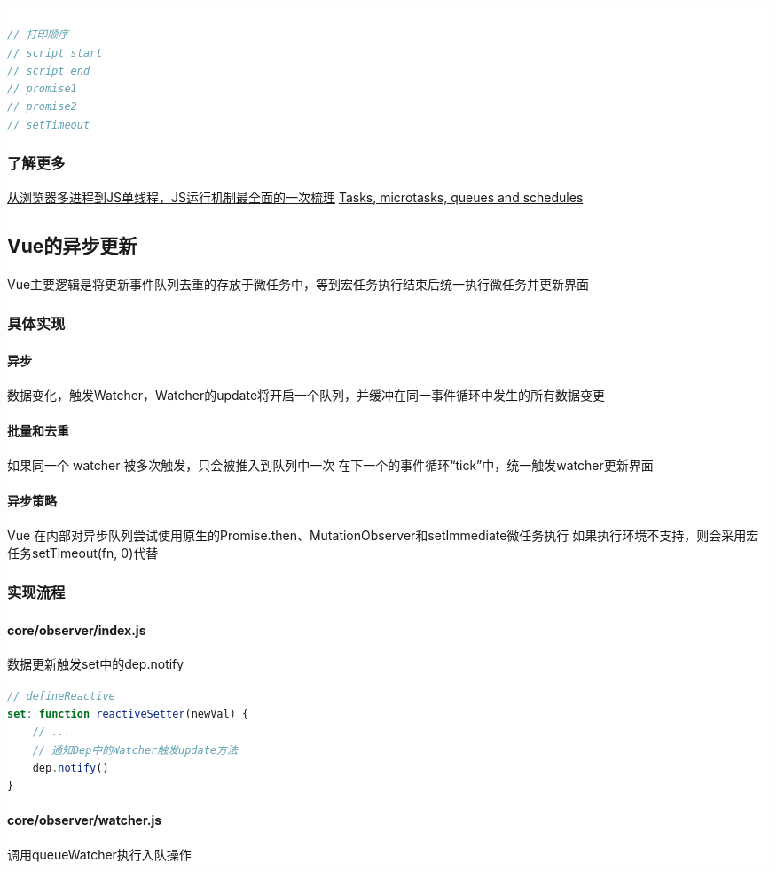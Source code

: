 ``` js

// 打印顺序
// script start
// script end
// promise1
// promise2
// setTimeout
```

### 了解更多

[从浏览器多进程到JS单线程，JS运行机制最全面的一次梳理](https://segmentfault.com/a/1190000012925872?utm_source=tag-newest)
[Tasks, microtasks, queues and schedules](https://jakearchibald.com/2015/tasks-microtasks-queues-and-schedules/?utm_source=html5weekly)

## Vue的异步更新

Vue主要逻辑是将更新事件队列去重的存放于微任务中，等到宏任务执行结束后统一执行微任务并更新界面

### 具体实现

#### 异步

数据变化，触发Watcher，Watcher的update将开启一个队列，并缓冲在同一事件循环中发生的所有数据变更

#### 批量和去重

如果同一个 watcher 被多次触发，只会被推入到队列中一次
在下一个的事件循环“tick”中，统一触发watcher更新界面

#### 异步策略

Vue 在内部对异步队列尝试使用原生的Promise.then、MutationObserver和setImmediate微任务执行
如果执行环境不支持，则会采用宏任务setTimeout(fn, 0)代替

### 实现流程

#### core/observer/index.js

数据更新触发set中的dep.notify

``` js
// defineReactive
set: function reactiveSetter(newVal) {
    // ...
    // 通知Dep中的Watcher触发update方法
    dep.notify()
}
```

#### core/observer/watcher.js

调用queueWatcher执行入队操作
